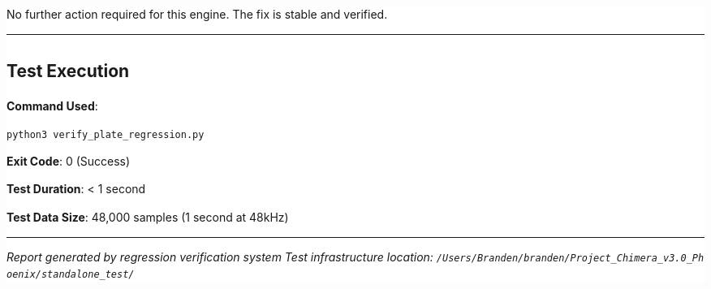 No further action required for this engine. The fix is stable and verified.

---

## Test Execution

**Command Used**:
```bash
python3 verify_plate_regression.py
```

**Exit Code**: 0 (Success)

**Test Duration**: < 1 second

**Test Data Size**: 48,000 samples (1 second at 48kHz)

---

*Report generated by regression verification system*
*Test infrastructure location: `/Users/Branden/branden/Project_Chimera_v3.0_Phoenix/standalone_test/`*
